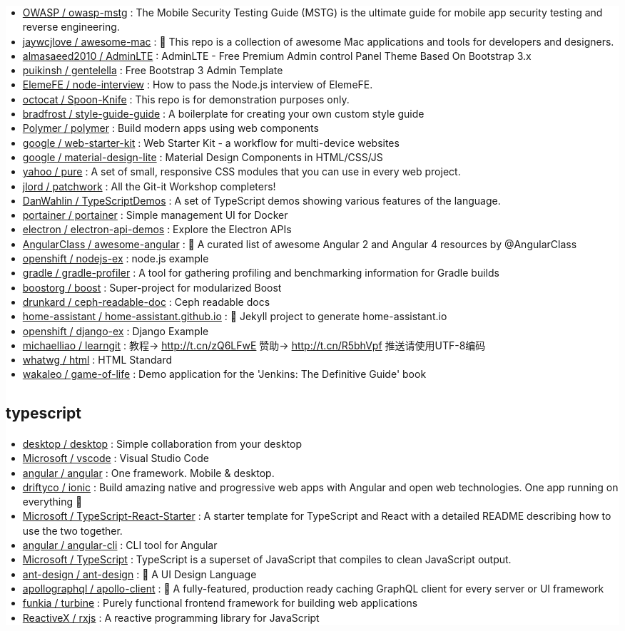 - [OWASP / owasp-mstg](https://github.com/OWASP/owasp-mstg) : The Mobile Security Testing Guide (MSTG) is the ultimate guide for mobile app security testing and reverse engineering.
- [jaywcjlove / awesome-mac](https://github.com/jaywcjlove/awesome-mac) :  This repo is a collection of awesome Mac applications and tools for developers and designers.
- [almasaeed2010 / AdminLTE](https://github.com/almasaeed2010/AdminLTE) : AdminLTE - Free Premium Admin control Panel Theme Based On Bootstrap 3.x
- [puikinsh / gentelella](https://github.com/puikinsh/gentelella) : Free Bootstrap 3 Admin Template
- [ElemeFE / node-interview](https://github.com/ElemeFE/node-interview) : How to pass the Node.js interview of ElemeFE.
- [octocat / Spoon-Knife](https://github.com/octocat/Spoon-Knife) : This repo is for demonstration purposes only.
- [bradfrost / style-guide-guide](https://github.com/bradfrost/style-guide-guide) : A boilerplate for creating your own custom style guide
- [Polymer / polymer](https://github.com/Polymer/polymer) : Build modern apps using web components
- [google / web-starter-kit](https://github.com/google/web-starter-kit) : Web Starter Kit - a workflow for multi-device websites
- [google / material-design-lite](https://github.com/google/material-design-lite) : Material Design Components in HTML/CSS/JS
- [yahoo / pure](https://github.com/yahoo/pure) : A set of small, responsive CSS modules that you can use in every web project.
- [jlord / patchwork](https://github.com/jlord/patchwork) : All the Git-it Workshop completers!
- [DanWahlin / TypeScriptDemos](https://github.com/DanWahlin/TypeScriptDemos) : A set of TypeScript demos showing various features of the language.
- [portainer / portainer](https://github.com/portainer/portainer) : Simple management UI for Docker
- [electron / electron-api-demos](https://github.com/electron/electron-api-demos) : Explore the Electron APIs
- [AngularClass / awesome-angular](https://github.com/AngularClass/awesome-angular) : 📄 A curated list of awesome Angular 2 and Angular 4 resources by @AngularClass
- [openshift / nodejs-ex](https://github.com/openshift/nodejs-ex) : node.js example
- [gradle / gradle-profiler](https://github.com/gradle/gradle-profiler) : A tool for gathering profiling and benchmarking information for Gradle builds
- [boostorg / boost](https://github.com/boostorg/boost) : Super-project for modularized Boost
- [drunkard / ceph-readable-doc](https://github.com/drunkard/ceph-readable-doc) : Ceph readable docs
- [home-assistant / home-assistant.github.io](https://github.com/home-assistant/home-assistant.github.io) : 📘 Jekyll project to generate home-assistant.io
- [openshift / django-ex](https://github.com/openshift/django-ex) : Django Example
- [michaelliao / learngit](https://github.com/michaelliao/learngit) : 教程→ http://t.cn/zQ6LFwE 赞助→ http://t.cn/R5bhVpf 推送请使用UTF-8编码
- [whatwg / html](https://github.com/whatwg/html) : HTML Standard
- [wakaleo / game-of-life](https://github.com/wakaleo/game-of-life) : Demo application for the 'Jenkins: The Definitive Guide' book


## typescript

- [desktop / desktop](https://github.com/desktop/desktop) : Simple collaboration from your desktop
- [Microsoft / vscode](https://github.com/Microsoft/vscode) : Visual Studio Code
- [angular / angular](https://github.com/angular/angular) : One framework. Mobile & desktop.
- [driftyco / ionic](https://github.com/driftyco/ionic) : Build amazing native and progressive web apps with Angular and open web technologies. One app running on everything 🎉
- [Microsoft / TypeScript-React-Starter](https://github.com/Microsoft/TypeScript-React-Starter) : A starter template for TypeScript and React with a detailed README describing how to use the two together.
- [angular / angular-cli](https://github.com/angular/angular-cli) : CLI tool for Angular
- [Microsoft / TypeScript](https://github.com/Microsoft/TypeScript) : TypeScript is a superset of JavaScript that compiles to clean JavaScript output.
- [ant-design / ant-design](https://github.com/ant-design/ant-design) : 🐜 A UI Design Language
- [apollographql / apollo-client](https://github.com/apollographql/apollo-client) : 🚀 A fully-featured, production ready caching GraphQL client for every server or UI framework
- [funkia / turbine](https://github.com/funkia/turbine) : Purely functional frontend framework for building web applications
- [ReactiveX / rxjs](https://github.com/ReactiveX/rxjs) : A reactive programming library for JavaScript